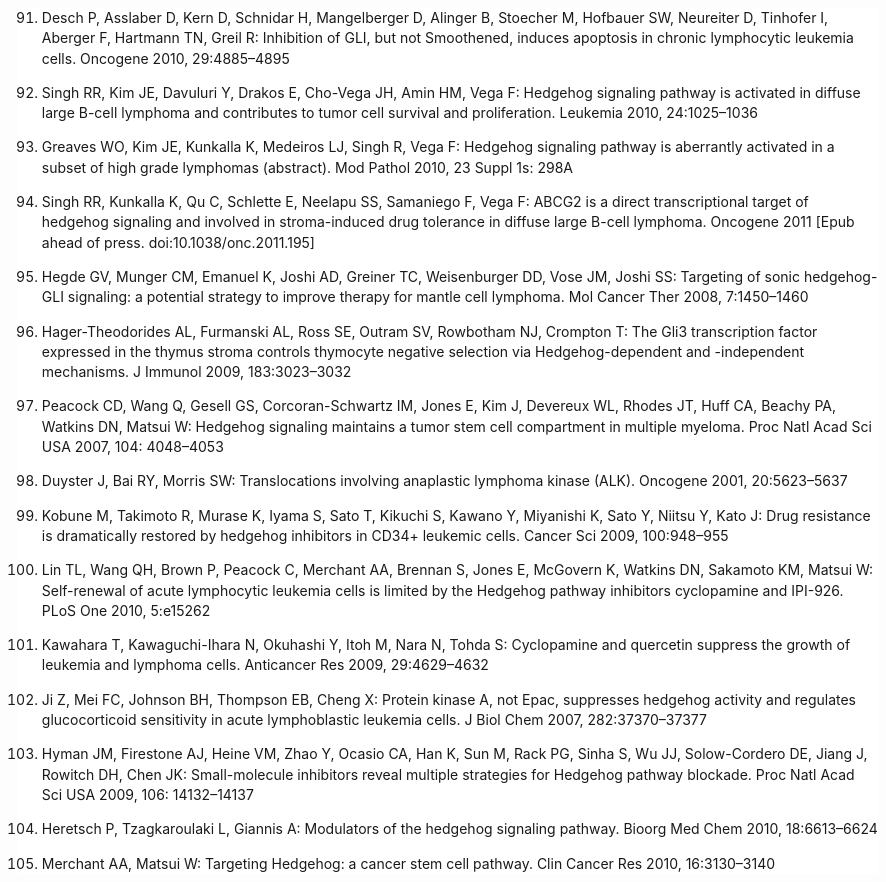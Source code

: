 91. Desch P, Asslaber D, Kern D, Schnidar H, Mangelberger D, Alinger B, Stoecher M, Hofbauer SW, Neureiter D, Tinhofer I, Aberger F, Hartmann TN, Greil R: Inhibition of GLI, but not Smoothened, induces apoptosis in chronic lymphocytic leukemia cells. Oncogene 2010, 29:4885–4895

92. Singh RR, Kim JE, Davuluri Y, Drakos E, Cho-Vega JH, Amin HM, Vega F: Hedgehog signaling pathway is activated in diffuse large B-cell lymphoma and contributes to tumor cell survival and proliferation. Leukemia 2010, 24:1025–1036

93. Greaves WO, Kim JE, Kunkalla K, Medeiros LJ, Singh R, Vega F: Hedgehog signaling pathway is aberrantly activated in a subset of high grade lymphomas (abstract). Mod Pathol 2010, 23 Suppl 1s: 298A

94. Singh RR, Kunkalla K, Qu C, Schlette E, Neelapu SS, Samaniego F, Vega F: ABCG2 is a direct transcriptional target of hedgehog signaling and involved in stroma-induced drug tolerance in diffuse large B-cell lymphoma. Oncogene 2011 [Epub ahead of press. doi:10.1038/onc.2011.195]

95. Hegde GV, Munger CM, Emanuel K, Joshi AD, Greiner TC, Weisenburger DD, Vose JM, Joshi SS: Targeting of sonic hedgehog-GLI signaling: a potential strategy to improve therapy for mantle cell lymphoma. Mol Cancer Ther 2008, 7:1450–1460

96. Hager-Theodorides AL, Furmanski AL, Ross SE, Outram SV, Rowbotham NJ, Crompton T: The Gli3 transcription factor expressed in the thymus stroma controls thymocyte negative selection via Hedgehog-dependent and -independent mechanisms. J Immunol 2009, 183:3023–3032

97. Peacock CD, Wang Q, Gesell GS, Corcoran-Schwartz IM, Jones E, Kim J, Devereux WL, Rhodes JT, Huff CA, Beachy PA, Watkins DN, Matsui W: Hedgehog signaling maintains a tumor stem cell compartment in multiple myeloma. Proc Natl Acad Sci USA 2007, 104: 4048–4053

98. Duyster J, Bai RY, Morris SW: Translocations involving anaplastic lymphoma kinase (ALK). Oncogene 2001, 20:5623–5637

99. Kobune M, Takimoto R, Murase K, Iyama S, Sato T, Kikuchi S, Kawano Y, Miyanishi K, Sato Y, Niitsu Y, Kato J: Drug resistance is dramatically restored by hedgehog inhibitors in CD34+ leukemic cells. Cancer Sci 2009, 100:948–955

100. Lin TL, Wang QH, Brown P, Peacock C, Merchant AA, Brennan S, Jones E, McGovern K, Watkins DN, Sakamoto KM, Matsui W: Self-renewal of acute lymphocytic leukemia cells is limited by the Hedgehog pathway inhibitors cyclopamine and IPI-926. PLoS One 2010, 5:e15262

101. Kawahara T, Kawaguchi-Ihara N, Okuhashi Y, Itoh M, Nara N, Tohda S: Cyclopamine and quercetin suppress the growth of leukemia and lymphoma cells. Anticancer Res 2009, 29:4629–4632

102. Ji Z, Mei FC, Johnson BH, Thompson EB, Cheng X: Protein kinase A, not Epac, suppresses hedgehog activity and regulates glucocorticoid sensitivity in acute lymphoblastic leukemia cells. J Biol Chem 2007, 282:37370–37377

103. Hyman JM, Firestone AJ, Heine VM, Zhao Y, Ocasio CA, Han K, Sun M, Rack PG, Sinha S, Wu JJ, Solow-Cordero DE, Jiang J, Rowitch DH, Chen JK: Small-molecule inhibitors reveal multiple strategies for Hedgehog pathway blockade. Proc Natl Acad Sci USA 2009, 106: 14132–14137

104. Heretsch P, Tzagkaroulaki L, Giannis A: Modulators of the hedgehog signaling pathway. Bioorg Med Chem 2010, 18:6613–6624

105. Merchant AA, Matsui W: Targeting Hedgehog: a cancer stem cell pathway. Clin Cancer Res 2010, 16:3130–3140
